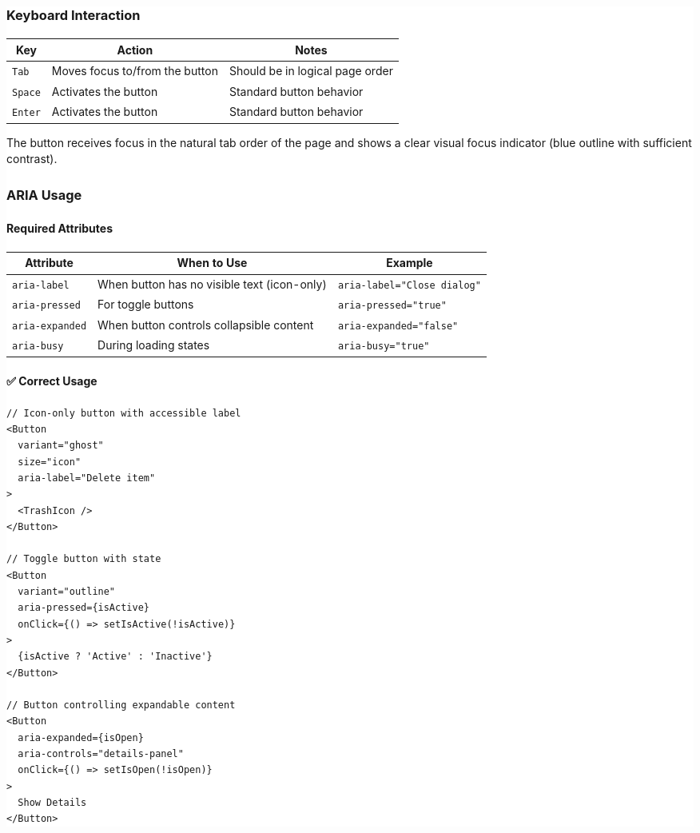 ### Keyboard Interaction

| Key | Action | Notes |
|-----|--------|-------|
| `Tab` | Moves focus to/from the button | Should be in logical page order |
| `Space` | Activates the button | Standard button behavior |
| `Enter` | Activates the button | Standard button behavior |

The button receives focus in the natural tab order of the page and shows a clear visual focus indicator (blue outline with sufficient contrast).

### ARIA Usage

#### Required Attributes

| Attribute | When to Use | Example |
|-----------|-------------|---------|
| `aria-label` | When button has no visible text (icon-only) | `aria-label="Close dialog"` |
| `aria-pressed` | For toggle buttons | `aria-pressed="true"` |
| `aria-expanded` | When button controls collapsible content | `aria-expanded="false"` |
| `aria-busy` | During loading states | `aria-busy="true"` |

#### ✅ Correct Usage

```tsx
// Icon-only button with accessible label
<Button 
  variant="ghost" 
  size="icon"
  aria-label="Delete item"
>
  <TrashIcon />
</Button>

// Toggle button with state
<Button
  variant="outline"
  aria-pressed={isActive}
  onClick={() => setIsActive(!isActive)}
>
  {isActive ? 'Active' : 'Inactive'}
</Button>

// Button controlling expandable content
<Button
  aria-expanded={isOpen}
  aria-controls="details-panel"
  onClick={() => setIsOpen(!isOpen)}
>
  Show Details
</Button>
```
